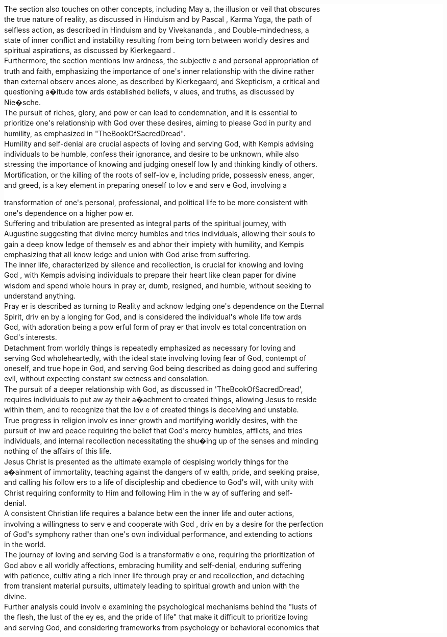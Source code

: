 The section also touches on other concepts, including May a, the illusion or veil that obscures  
the true nature of reality, as discussed in Hinduism and by Pascal , Karma Yoga, the path of  
selﬂess action, as described in Hinduism and by Vivekananda , and Double-mindedness, a  
state of inner conﬂict and instability resulting from being torn between worldly desires and  
spiritual aspirations, as discussed by Kierkegaard .  
Furthermore, the section mentions Inw ardness, the subjectiv e and personal appropriation of  
truth and faith, emphasizing the importance of one's inner relationship with the divine rather  
than external observ ances alone, as described by Kierkegaard, and Skepticism, a critical and  
questioning a�itude tow ards established beliefs, v alues, and truths, as discussed by  
Nie�sche.  
The pursuit of riches, glory, and pow er can lead to condemnation, and it is essential to  
prioritize one's relationship with God over these desires, aiming to please God in purity and  
humility, as emphasized in "TheBookOfSacredDread".  
Humility and self-denial are crucial aspects of loving and serving God, with Kempis advising  
individuals to be humble, confess their ignorance, and desire to be unknown, while also  
stressing the importance of knowing and judging oneself low ly and thinking kindly of others.  
Mortiﬁcation, or the killing of the roots of self-lov e, including pride, possessiv eness, anger,  
and greed, is a key element in preparing oneself to lov e and serv e God, involving a

transformation of one's personal, professional, and political life to be more consistent with  
one's dependence on a higher pow er.  
Suﬀering and tribulation are presented as integral parts of the spiritual journey, with  
Augustine suggesting that divine mercy humbles and tries individuals, allowing their souls to  
gain a deep know ledge of themselv es and abhor their impiety with humility, and Kempis  
emphasizing that all know ledge and union with God arise from suﬀering.  
The inner life, characterized by silence and recollection, is crucial for knowing and loving  
God , with Kempis advising individuals to prepare their heart like clean paper for divine  
wisdom and spend whole hours in pray er, dumb, resigned, and humble, without seeking to  
understand anything.  
Pray er is described as turning to Reality and acknow ledging one's dependence on the Eternal  
Spirit, driv en by a longing for God, and is considered the individual's whole life tow ards  
God, with adoration being a pow erful form of pray er that involv es total concentration on  
God's interests.  
Detachment from worldly things is repeatedly emphasized as necessary for loving and  
serving God wholeheartedly, with the ideal state involving loving fear of God, contempt of  
oneself, and true hope in God, and serving God being described as doing good and suﬀering  
evil, without expecting constant sw eetness and consolation.  
The pursuit of a deeper relationship with God, as discussed in 'TheBookOfSacredDread',  
requires individuals to put aw ay their a�achment to created things, allowing Jesus to reside  
within them, and to recognize that the lov e of created things is deceiving and unstable.  
True progress in religion involv es inner growth and mortifying worldly desires, with the  
pursuit of inw ard peace requiring the belief that God's mercy humbles, aﬄicts, and tries  
individuals, and internal recollection necessitating the shu�ing up of the senses and minding  
nothing of the aﬀairs of this life.  
Jesus Christ is presented as the ultimate example of despising worldly things for the  
a�ainment of immortality, teaching against the dangers of w ealth, pride, and seeking praise,  
and calling his follow ers to a life of discipleship and obedience to God's will, with unity with  
Christ requiring conformity to Him and following Him in the w ay of suﬀering and self-  
denial.  
A consistent Christian life requires a balance betw een the inner life and outer actions,  
involving a willingness to serv e and cooperate with God , driv en by a desire for the perfection  
of God's symphony rather than one's own individual performance, and extending to actions  
in the world.  
The journey of loving and serving God is a transformativ e one, requiring the prioritization of  
God abov e all worldly aﬀections, embracing humility and self-denial, enduring suﬀering  
with patience, cultiv ating a rich inner life through pray er and recollection, and detaching  
from transient material pursuits, ultimately leading to spiritual growth and union with the  
divine.  
Further analysis could involv e examining the psychological mechanisms behind the "lusts of  
the ﬂesh, the lust of the ey es, and the pride of life" that make it diﬃcult to prioritize loving  
and serving God, and considering frameworks from psychology or behavioral economics that
